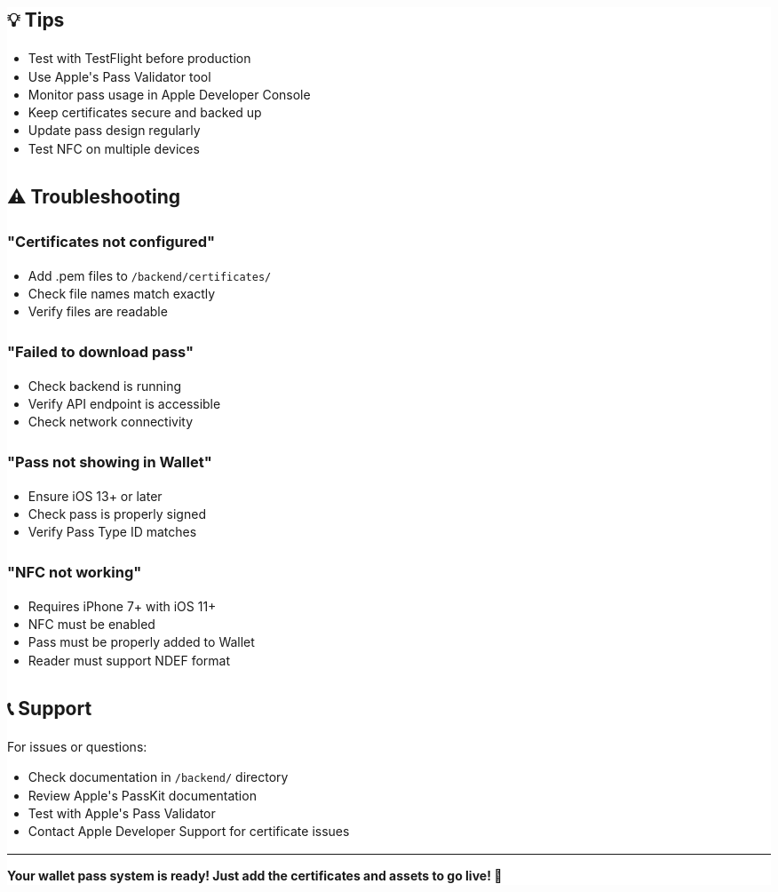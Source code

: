 ## 💡 Tips

- Test with TestFlight before production
- Use Apple's Pass Validator tool
- Monitor pass usage in Apple Developer Console
- Keep certificates secure and backed up
- Update pass design regularly
- Test NFC on multiple devices

## ⚠️ Troubleshooting

### "Certificates not configured"
- Add .pem files to `/backend/certificates/`
- Check file names match exactly
- Verify files are readable

### "Failed to download pass"
- Check backend is running
- Verify API endpoint is accessible
- Check network connectivity

### "Pass not showing in Wallet"
- Ensure iOS 13+ or later
- Check pass is properly signed
- Verify Pass Type ID matches

### "NFC not working"
- Requires iPhone 7+ with iOS 11+
- NFC must be enabled
- Pass must be properly added to Wallet
- Reader must support NDEF format

## 📞 Support

For issues or questions:
- Check documentation in `/backend/` directory
- Review Apple's PassKit documentation
- Test with Apple's Pass Validator
- Contact Apple Developer Support for certificate issues

---

**Your wallet pass system is ready! Just add the certificates and assets to go live! 🚀**

